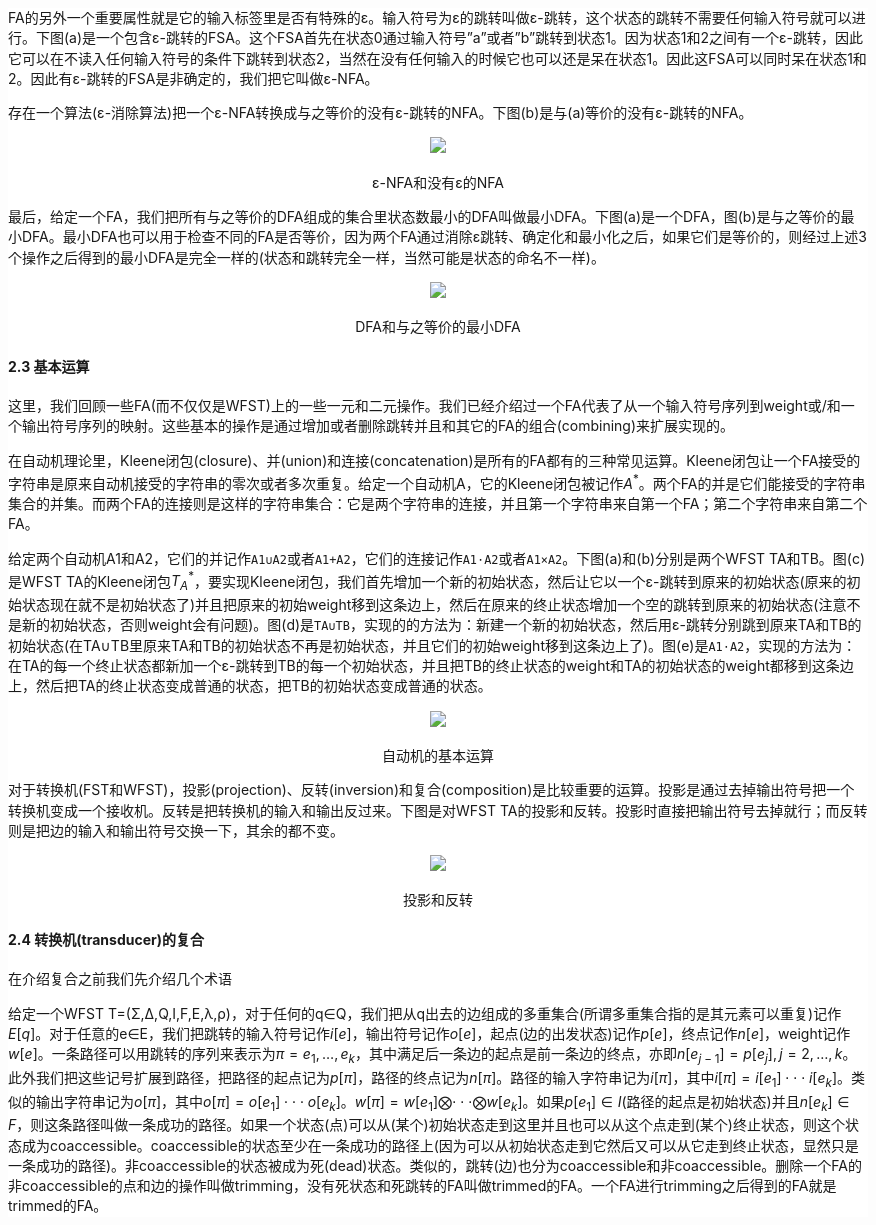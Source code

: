 FA的另外一个重要属性就是它的输入标签里是否有特殊的ε。输入符号为ε的跳转叫做ε-跳转，这个状态的跳转不需要任何输入符号就可以进行。下图(a)是一个包含ε-跳转的FSA。这个FSA首先在状态0通过输入符号”a”或者”b”跳转到状态1。因为状态1和2之间有一个ε-跳转，因此它可以在不读入任何输入符号的条件下跳转到状态2，当然在没有任何输入的时候它也可以还是呆在状态1。因此这FSA可以同时呆在状态1和2。因此有ε-跳转的FSA是非确定的，我们把它叫做ε-NFA。

存在一个算法(ε-消除算法)把一个ε-NFA转换成与之等价的没有ε-跳转的NFA。下图(b)是与(a)等价的没有ε-跳转的NFA。

<div align=center>
    <img src="zh-cn/img/ch17/p25.png"   /> 
</div> <p align=center>ε-NFA和没有ε的NFA</p>

最后，给定一个FA，我们把所有与之等价的DFA组成的集合里状态数最小的DFA叫做最小DFA。下图(a)是一个DFA，图(b)是与之等价的最小DFA。最小DFA也可以用于检查不同的FA是否等价，因为两个FA通过消除ε跳转、确定化和最小化之后，如果它们是等价的，则经过上述3个操作之后得到的最小DFA是完全一样的(状态和跳转完全一样，当然可能是状态的命名不一样)。

<div align=center>
    <img src="zh-cn/img/ch17/p26.png"   /> 
</div> <p align=center>DFA和与之等价的最小DFA</p>


#### 2.3 基本运算

这里，我们回顾一些FA(而不仅仅是WFST)上的一些一元和二元操作。我们已经介绍过一个FA代表了从一个输入符号序列到weight或/和一个输出符号序列的映射。这些基本的操作是通过增加或者删除跳转并且和其它的FA的组合(combining)来扩展实现的。

在自动机理论里，Kleene闭包(closure)、并(union)和连接(concatenation)是所有的FA都有的三种常见运算。Kleene闭包让一个FA接受的字符串是原来自动机接受的字符串的零次或者多次重复。给定一个自动机A，它的Kleene闭包被记作$A^*$。两个FA的并是它们能接受的字符串集合的并集。而两个FA的连接则是这样的字符串集合：它是两个字符串的连接，并且第一个字符串来自第一个FA；第二个字符串来自第二个FA。

给定两个自动机A1和A2，它们的并记作`A1∪A2`或者`A1+A2`，它们的连接记作`A1⋅A2`或者`A1×A2`。下图(a)和(b)分别是两个WFST TA和TB。图(c)是WFST TA的Kleene闭包$T_A^*$，要实现Kleene闭包，我们首先增加一个新的初始状态，然后让它以一个ε-跳转到原来的初始状态(原来的初始状态现在就不是初始状态了)并且把原来的初始weight移到这条边上，然后在原来的终止状态增加一个空的跳转到原来的初始状态(注意不是新的初始状态，否则weight会有问题)。图(d)是`TA∪TB`，实现的的方法为：新建一个新的初始状态，然后用ε-跳转分别跳到原来TA和TB的初始状态(在TA∪TB里原来TA和TB的初始状态不再是初始状态，并且它们的初始weight移到这条边上了)。图(e)是`A1⋅A2`，实现的方法为：在TA的每一个终止状态都新加一个ε-跳转到TB的每一个初始状态，并且把TB的终止状态的weight和TA的初始状态的weight都移到这条边上，然后把TA的终止状态变成普通的状态，把TB的初始状态变成普通的状态。

<div align=center>
    <img src="zh-cn/img/ch17/p27.png"   /> 
</div> <p align=center>自动机的基本运算</p>

对于转换机(FST和WFST)，投影(projection)、反转(inversion)和复合(composition)是比较重要的运算。投影是通过去掉输出符号把一个转换机变成一个接收机。反转是把转换机的输入和输出反过来。下图是对WFST TA的投影和反转。投影时直接把输出符号去掉就行；而反转则是把边的输入和输出符号交换一下，其余的都不变。

<div align=center>
    <img src="zh-cn/img/ch17/p28.png"   /> 
</div> <p align=center>投影和反转</p>

#### 2.4 转换机(transducer)的复合

在介绍复合之前我们先介绍几个术语

给定一个WFST T=(Σ,Δ,Q,I,F,E,λ,ρ)，对于任何的q∈Q，我们把从q出去的边组成的多重集合(所谓多重集合指的是其元素可以重复)记作$E[q]$。对于任意的e∈E，我们把跳转的输入符号记作$i[e]$，输出符号记作$o[e]$，起点(边的出发状态)记作$p[e]$，终点记作$n[e]$，weight记作$w[e]$。一条路径可以用跳转的序列来表示为$\pi=e_1,…,e_k$，其中满足后一条边的起点是前一条边的终点，亦即$n[e_{j-1}]=p[e_j], j=2,…,k$。此外我们把这些记号扩展到路径，把路径的起点记为$p[π]$，路径的终点记为$n[π]$。路径的输入字符串记为$i[π]$，其中$i[\pi]=i[e_1] \cdot \cdot \cdot i[e_k]$。类似的输出字符串记为$o[π]$，其中$o[\pi]=o[e_1] \cdot \cdot \cdot o[e_k]$。$w[\pi]=w[e_1] \bigotimes \cdot \cdot \cdot \bigotimes w[e_k]$。如果$p[e_1] \in I$(路径的起点是初始状态)并且$n[e_k] \in F$，则这条路径叫做一条成功的路径。如果一个状态(点)可以从(某个)初始状态走到这里并且也可以从这个点走到(某个)终止状态，则这个状态成为coaccessible。coaccessible的状态至少在一条成功的路径上(因为可以从初始状态走到它然后又可以从它走到终止状态，显然只是一条成功的路径)。非coaccessible的状态被成为死(dead)状态。类似的，跳转(边)也分为coaccessible和非coaccessible。删除一个FA的非coaccessible的点和边的操作叫做trimming，没有死状态和死跳转的FA叫做trimmed的FA。一个FA进行trimming之后得到的FA就是trimmed的FA。
